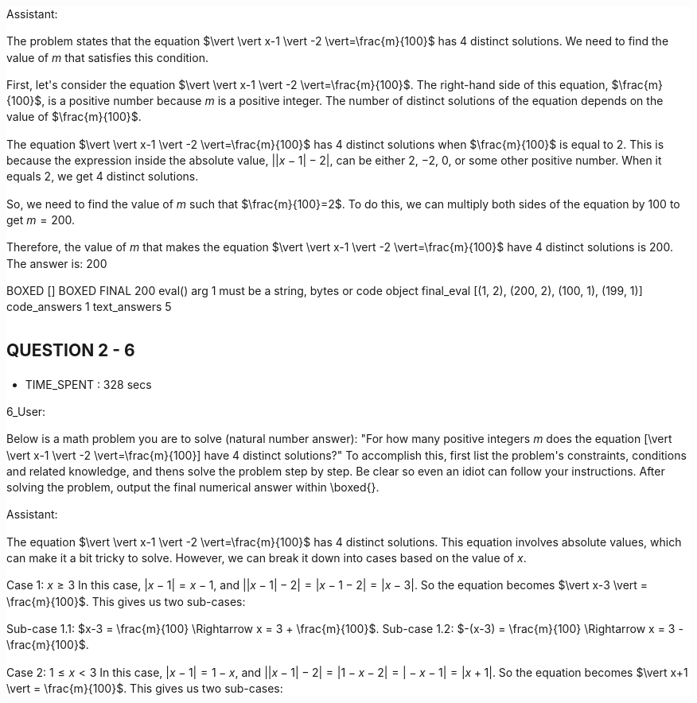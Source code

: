Assistant:

 The problem states that the equation $\vert \vert x-1 \vert -2 \vert=\frac{m}{100}$ has $4$ distinct solutions. We need to find the value of $m$ that satisfies this condition.

First, let's consider the equation $\vert \vert x-1 \vert -2 \vert=\frac{m}{100}$. The right-hand side of this equation, $\frac{m}{100}$, is a positive number because $m$ is a positive integer. The number of distinct solutions of the equation depends on the value of $\frac{m}{100}$.

The equation $\vert \vert x-1 \vert -2 \vert=\frac{m}{100}$ has $4$ distinct solutions when $\frac{m}{100}$ is equal to $2$. This is because the expression inside the absolute value, $\vert \vert x-1 \vert -2 \vert$, can be either $2$, $-2$, $0$, or some other positive number. When it equals $2$, we get $4$ distinct solutions.

So, we need to find the value of $m$ such that $\frac{m}{100}=2$. To do this, we can multiply both sides of the equation by $100$ to get $m=200$.

Therefore, the value of $m$ that makes the equation $\vert \vert x-1 \vert -2 \vert=\frac{m}{100}$ have $4$ distinct solutions is $200$. The answer is: $200$

BOXED []
BOXED FINAL 200
eval() arg 1 must be a string, bytes or code object final_eval
[(1, 2), (200, 2), (100, 1), (199, 1)]
code_answers 1 text_answers 5



## QUESTION 2 - 6 
- TIME_SPENT : 328 secs

6_User:

Below is a math problem you are to solve (natural number answer):
"For how many positive integers $m$ does the equation \[\vert \vert x-1 \vert -2 \vert=\frac{m}{100}\] have $4$ distinct solutions?"
To accomplish this, first list the problem's constraints, conditions and related knowledge, and thens solve the problem step by step. Be clear so even an idiot can follow your instructions. After solving the problem, output the final numerical answer within \boxed{}.

Assistant:

 The equation $\vert \vert x-1 \vert -2 \vert=\frac{m}{100}$ has 4 distinct solutions. This equation involves absolute values, which can make it a bit tricky to solve. However, we can break it down into cases based on the value of $x$.

Case 1: $x \geq 3$
In this case, $\vert x-1 \vert = x-1$, and $\vert \vert x-1 \vert -2 \vert = \vert x-1-2 \vert = \vert x-3 \vert$. So the equation becomes $\vert x-3 \vert = \frac{m}{100}$. This gives us two sub-cases:

Sub-case 1.1: $x-3 = \frac{m}{100} \Rightarrow x = 3 + \frac{m}{100}$.
Sub-case 1.2: $-(x-3) = \frac{m}{100} \Rightarrow x = 3 - \frac{m}{100}$.

Case 2: $1 \leq x < 3$
In this case, $\vert x-1 \vert = 1-x$, and $\vert \vert x-1 \vert -2 \vert = \vert 1-x-2 \vert = \vert -x-1 \vert = \vert x+1 \vert$. So the equation becomes $\vert x+1 \vert = \frac{m}{100}$. This gives us two sub-cases:
